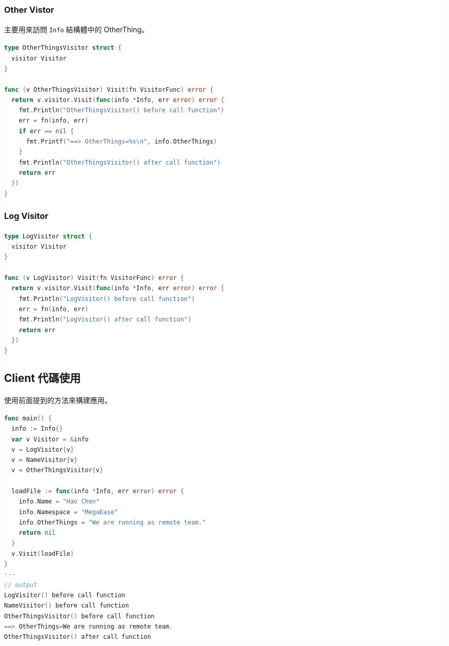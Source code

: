 ### Other Vistor

主要用來訪問 `Info` 結構體中的 OtherThing。
```go
type OtherThingsVisitor struct {
  visitor Visitor
}

func (v OtherThingsVisitor) Visit(fn VisitorFunc) error {
  return v.visitor.Visit(func(info *Info, err error) error {
    fmt.Println("OtherThingsVisitor() before call function")
    err = fn(info, err)
    if err == nil {
      fmt.Printf("==> OtherThings=%s\n", info.OtherThings)
    }
    fmt.Println("OtherThingsVisitor() after call function")
    return err
  })
}
```

### Log Visitor

```go
type LogVisitor struct {
  visitor Visitor
}

func (v LogVisitor) Visit(fn VisitorFunc) error {
  return v.visitor.Visit(func(info *Info, err error) error {
    fmt.Println("LogVisitor() before call function")
    err = fn(info, err)
    fmt.Println("LogVisitor() after call function")
    return err
  })
}
```

## Client 代碼使用

使用前面提到的方法來構建應用。

```go
func main() {
  info := Info{}
  var v Visitor = &info
  v = LogVisitor{v}
  v = NameVisitor{v}
  v = OtherThingsVisitor{v}

  loadFile := func(info *Info, err error) error {
    info.Name = "Hao Chen"
    info.Namespace = "MegaEase"
    info.OtherThings = "We are running as remote team."
    return nil
  }
  v.Visit(loadFile)
}
---
// output
LogVisitor() before call function
NameVisitor() before call function
OtherThingsVisitor() before call function
==> OtherThings=We are running as remote team.
OtherThingsVisitor() after call function
```